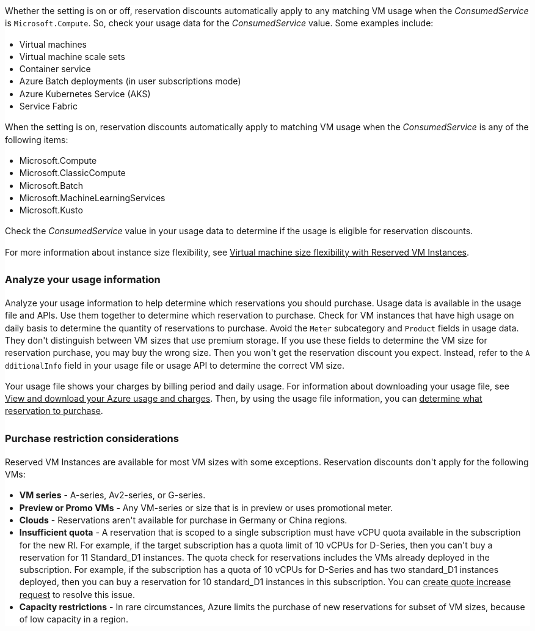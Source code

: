 Whether the setting is on or off, reservation discounts automatically apply to any matching VM usage when the *ConsumedService* is `Microsoft.Compute`. So, check your usage data for the *ConsumedService* value. Some examples include:

* Virtual machines
* Virtual machine scale sets
* Container service
* Azure Batch deployments (in user subscriptions mode)
* Azure Kubernetes Service (AKS)
* Service Fabric

When the setting is on, reservation discounts automatically apply to matching VM usage when the *ConsumedService* is any of the following items:

* Microsoft.Compute
* Microsoft.ClassicCompute
* Microsoft.Batch
* Microsoft.MachineLearningServices
* Microsoft.Kusto

Check the *ConsumedService* value in your usage data to determine if the usage is eligible for reservation discounts.

For more information about instance size flexibility, see [Virtual machine size flexibility with Reserved VM Instances](reserved-vm-instance-size-flexibility).

### Analyze your usage information

Analyze your usage information to help determine which reservations you should purchase. Usage data is available in the usage file and APIs. Use them together to determine which reservation to purchase. Check for VM instances that have high usage on daily basis to determine the quantity of reservations to purchase. Avoid the `Meter` subcategory and `Product` fields in usage data. They don't distinguish between VM sizes that use premium storage. If you use these fields to determine the VM size for reservation purchase, you may buy the wrong size. Then you won't get the reservation discount you expect. Instead, refer to the `AdditionalInfo` field in your usage file or usage API to determine the correct VM size.

Your usage file shows your charges by billing period and daily usage. For information about downloading your usage file, see [View and download your Azure usage and charges](../cost-management-billing/understand/download-azure-daily-usage). Then, by using the usage file information, you can [determine what reservation to purchase](../cost-management-billing/reservations/determine-reservation-purchase).

### Purchase restriction considerations

Reserved VM Instances are available for most VM sizes with some exceptions. Reservation discounts don't apply for the following VMs:

* **VM series** - A-series, Av2-series, or G-series.
* **Preview or Promo VMs** - Any VM-series or size that is in preview or uses promotional meter.
* **Clouds** - Reservations aren't available for purchase in Germany or China regions.
* **Insufficient quota** - A reservation that is scoped to a single subscription must have vCPU quota available in the subscription for the new RI. For example, if the target subscription has a quota limit of 10 vCPUs for D-Series, then you can't buy a reservation for 11 Standard\_D1 instances. The quota check for reservations includes the VMs already deployed in the subscription. For example, if the subscription has a quota of 10 vCPUs for D-Series and has two standard\_D1 instances deployed, then you can buy a reservation for 10 standard\_D1 instances in this subscription. You can [create quote increase request](../azure-portal/supportability/regional-quota-requests) to resolve this issue.
* **Capacity restrictions** - In rare circumstances, Azure limits the purchase of new reservations for subset of VM sizes, because of low capacity in a region.
